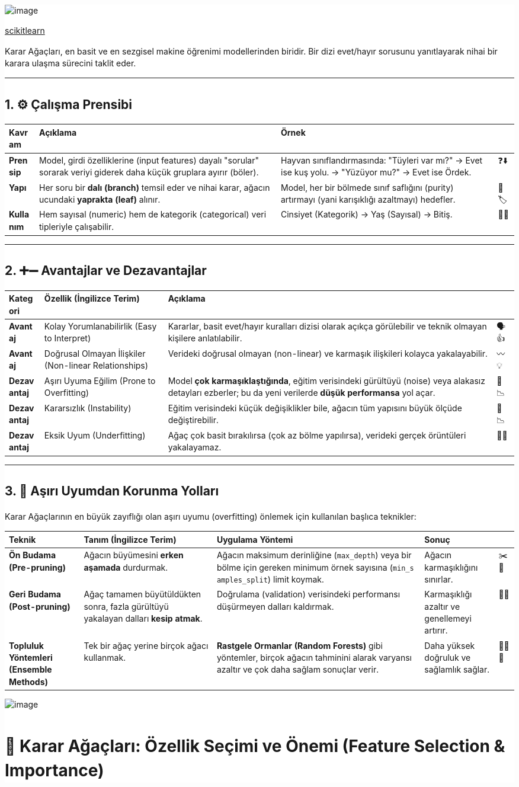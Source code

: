<img width="681" height="434" alt="image" src="https://github.com/user-attachments/assets/deb619f5-86df-4980-8bb6-55dd573cb0f0" />

[scikitlearn](https://scikit-learn.org/stable/modules/tree.html)

Karar Ağaçları, en basit ve en sezgisel makine öğrenimi modellerinden biridir. Bir dizi evet/hayır sorusunu yanıtlayarak nihai bir karara ulaşma sürecini taklit eder.

---

## 1. ⚙️ Çalışma Prensibi

| Kavram | Açıklama | Örnek ||
| :--- | :--- | :--- | :--- |
| **Prensip** | Model, girdi özelliklerine (input features) dayalı "sorular" sorarak veriyi giderek daha küçük gruplara ayırır (böler). | Hayvan sınıflandırmasında: "Tüyleri var mı?" $\to$ Evet ise kuş yolu. $\to$ "Yüzüyor mu?" $\to$ Evet ise Ördek. | ❓⬇️ |
| **Yapı** | Her soru bir **dalı (branch)** temsil eder ve nihai karar, ağacın ucundaki **yaprakta (leaf)** alınır. | Model, her bir bölmede sınıf saflığını (purity) artırmayı (yani karışıklığı azaltmayı) hedefler. | 🌿🏷️ |
| **Kullanım** | Hem sayısal (numeric) hem de kategorik (categorical) veri tipleriyle çalışabilir. | Cinsiyet (Kategorik) $\to$ Yaş (Sayısal) $\to$ Bitiş. | 🔢🔠 |

---

## 2. ➕➖ Avantajlar ve Dezavantajlar

| Kategori | Özellik (İngilizce Terim) | Açıklama ||
| :--- | :--- | :--- | :--- |
| **Avantaj** | Kolay Yorumlanabilirlik (Easy to Interpret) | Kararlar, basit evet/hayır kuralları dizisi olarak açıkça görülebilir ve teknik olmayan kişilere anlatılabilir. | 🗣️👍 |
| **Avantaj** | Doğrusal Olmayan İlişkiler (Non-linear Relationships) | Verideki doğrusal olmayan (non-linear) ve karmaşık ilişkileri kolayca yakalayabilir. | 〰️💡 |
| **Dezavantaj** | Aşırı Uyuma Eğilim (Prone to Overfitting) | Model **çok karmaşıklaştığında**, eğitim verisindeki gürültüyü (noise) veya alakasız detayları ezberler; bu da yeni verilerde **düşük performansa** yol açar. | 🥵📉 |
| **Dezavantaj** | Kararsızlık (Instability) | Eğitim verisindeki küçük değişiklikler bile, ağacın tüm yapısını büyük ölçüde değiştirebilir. | 🤏📉 |
| **Dezavantaj** | Eksik Uyum (Underfitting) | Ağaç çok basit bırakılırsa (çok az bölme yapılırsa), verideki gerçek örüntüleri yakalayamaz. | 👶❌ |

---

## 3. 🛑 Aşırı Uyumdan Korunma Yolları

Karar Ağaçlarının en büyük zayıflığı olan aşırı uyumu (overfitting) önlemek için kullanılan başlıca teknikler:

| Teknik | Tanım (İngilizce Terim) | Uygulama Yöntemi | Sonuç ||
| :--- | :--- | :--- | :--- | :--- |
| **Ön Budama (Pre-pruning)** | Ağacın büyümesini **erken aşamada** durdurmak. | Ağacın maksimum derinliğine (`max_depth`) veya bir bölme için gereken minimum örnek sayısına (`min_samples_split`) limit koymak. | Ağacın karmaşıklığını sınırlar. | ✂️🌳 |
| **Geri Budama (Post-pruning)** | Ağaç tamamen büyütüldükten sonra, fazla gürültüyü yakalayan dalları **kesip atmak**. | Doğrulama (validation) verisindeki performansı düşürmeyen dalları kaldırmak. | Karmaşıklığı azaltır ve genellemeyi artırır. | 🔪🍃 |
| **Topluluk Yöntemleri (Ensemble Methods)** | Tek bir ağaç yerine birçok ağacı kullanmak. | **Rastgele Ormanlar (Random Forests)** gibi yöntemler, birçok ağacın tahminini alarak varyansı azaltır ve çok daha sağlam sonuçlar verir. | Daha yüksek doğruluk ve sağlamlık sağlar. | 🌲🌲🌲 |

 <img width="650" height="348" alt="image" src="https://github.com/user-attachments/assets/208e8d1b-a061-45f0-b843-e258b9c3b621" />

 # 🌳 Karar Ağaçları: Özellik Seçimi ve Önemi (Feature Selection & Importance)
